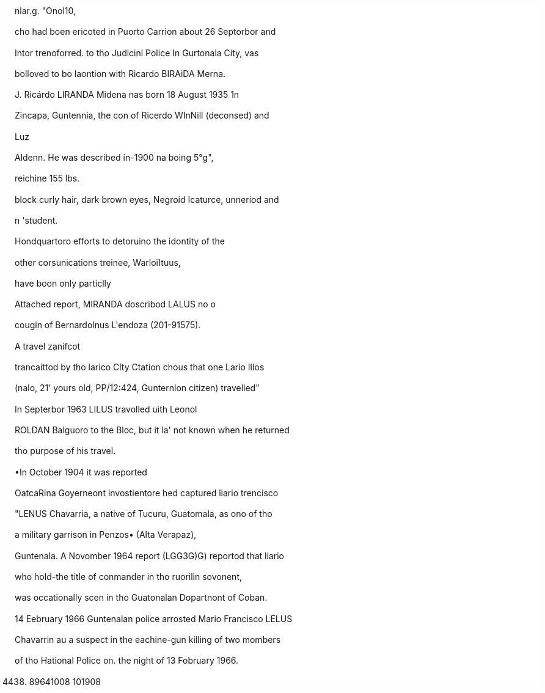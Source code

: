 nlar.g. "Onol10,

cho had boen ericoted in Puorto Carrion about 26 Septorbor and

Intor trenoforred. to tho Judicinl Police In Gurtonala City, vas

bolloved to bo laontion with Ricardo BIRAiDA Merna.

J. Ricárdo LIRANDA Midena nas born 18 August 1935 1n

Zincapa, Guntennia, the con of Ricerdo WInNill (deconsed) and

Luz

Aldenn. He was described in-1900 na boing 5°g",

reichine 155 lbs.

block curly hair, dark brown eyes, Negroid Icaturce, unneriod and

n 'student.

Hondquartoro efforts to detoruino the idontity of the

other corsunications treinee, Warloïltuus,

have boon only particlly

Attached report, MIRANDA doscribod LALUS no o

cougin of Bernardolnus L'endoza (201-91575).

A travel zanifcot

trancaittod by tho larico Clty Ctation chous that one Lario lIlos

(nalo, 21' yours old, PP/12:424, Gunternlon citizen) travelled"

In Septerbor 1963 LILUS travolled uith Leonol

ROLDAN Balguoro to the Bloc, but it la' not known when he returned

tho purpose of his travel.

•In October 1904 it was reported

OatcaRina Goyerneont invostientore hed captured liario trencisco

"LENUS Chavarria, a native of Tucuru, Guatomala, as ono of tho

a military garrison in Penzos• (Alta Verapaz),

Guntenala. A Novomber 1964 report (LGG3G)G) reportod that liario

who hold-the title of conmander in tho ruorilin sovonent,

was occationally scen in tho Guatonalan Dopartnont of Coban.

14 Eebruary 1966 Guntenalan police arrosted Mario Francisco LELUS

Chavarrin au a suspect in the eachine-gun killing of two mombers

of tho Hational Police on. the night of 13 Fobruary 1966.

4438. 89641008 101908
